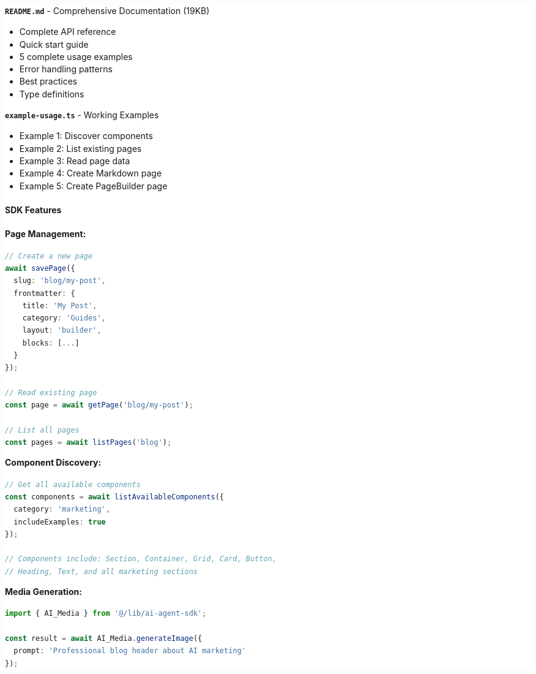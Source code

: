 **`README.md`** - Comprehensive Documentation (19KB)
- Complete API reference
- Quick start guide
- 5 complete usage examples
- Error handling patterns
- Best practices
- Type definitions

**`example-usage.ts`** - Working Examples
- Example 1: Discover components
- Example 2: List existing pages
- Example 3: Read page data
- Example 4: Create Markdown page
- Example 5: Create PageBuilder page

#### SDK Features

**Page Management:**
```typescript
// Create a new page
await savePage({
  slug: 'blog/my-post',
  frontmatter: {
    title: 'My Post',
    category: 'Guides',
    layout: 'builder',
    blocks: [...]
  }
});

// Read existing page
const page = await getPage('blog/my-post');

// List all pages
const pages = await listPages('blog');
```

**Component Discovery:**
```typescript
// Get all available components
const components = await listAvailableComponents({
  category: 'marketing',
  includeExamples: true
});

// Components include: Section, Container, Grid, Card, Button, 
// Heading, Text, and all marketing sections
```

**Media Generation:**
```typescript
import { AI_Media } from '@/lib/ai-agent-sdk';

const result = await AI_Media.generateImage({
  prompt: 'Professional blog header about AI marketing'
});
```
